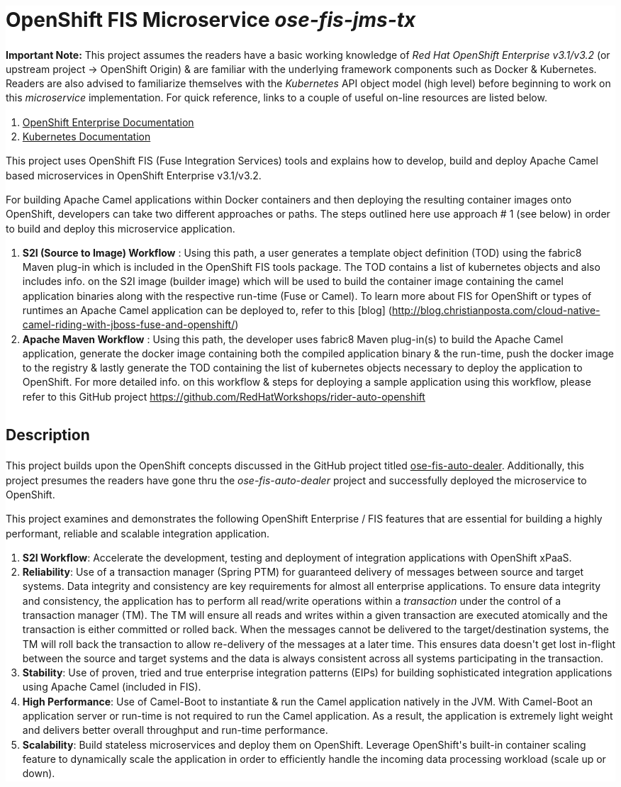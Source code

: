 # OpenShift FIS Microservice *ose-fis-jms-tx*
**Important Note:** This project assumes the readers have a basic working knowledge of *Red Hat OpenShift Enterprise v3.1/v3.2* (or upstream project -> OpenShift Origin) & are familiar with the underlying framework components such as Docker & Kubernetes.  Readers are also advised to familiarize themselves with the *Kubernetes* API object model (high level) before beginning to work on this *microservice* implementation.  For quick reference, links to a couple of useful on-line resources are listed below.

1.  [OpenShift Enterprise Documentation](https://docs.openshift.com/)
2.  [Kubernetes Documentation](http://kubernetes.io/docs/user-guide/pods/)

This project uses OpenShift FIS (Fuse Integration Services) tools and explains how to develop, build and deploy Apache Camel based microservices in OpenShift Enterprise v3.1/v3.2.

<div id="deploy"/>
For building Apache Camel applications within Docker containers and then deploying the resulting container images onto OpenShift, developers can take two different approaches or paths.  The steps outlined here use approach # 1 (see below) in order to build and deploy this microservice application.

1.  **S2I (Source to Image) Workflow** : Using this path, a user generates a template object definition (TOD) using the fabric8 Maven plug-in which is included in the OpenShift FIS tools package.  The TOD contains a list of kubernetes objects and also includes info. on the S2I image (builder image) which will be used to build the container image containing the camel application binaries along with the respective run-time (Fuse or Camel).  To learn more about FIS for OpenShift or types of runtimes an Apache Camel application can be deployed to, refer to this [blog] (http://blog.christianposta.com/cloud-native-camel-riding-with-jboss-fuse-and-openshift/) 
2.  **Apache Maven Workflow** : Using this path, the developer uses fabric8 Maven plug-in(s) to build the Apache Camel application, generate the docker image containing both the compiled application binary & the run-time, push the docker image to the registry & lastly generate the TOD containing the list of kubernetes objects necessary to deploy the application to OpenShift.  For more detailed info. on this workflow & steps for deploying a sample application using this workflow, please refer to this GitHub project <https://github.com/RedHatWorkshops/rider-auto-openshift>

## Description
This project builds upon the OpenShift concepts discussed in the GitHub project titled [ose-fis-auto-dealer](https://github.com/ganrad/ose-fis-auto-dealer).  Additionally, this project presumes the readers have gone thru the *ose-fis-auto-dealer* project and successfully deployed the microservice to OpenShift. 

This project examines and demonstrates the following OpenShift Enterprise / FIS features that are essential for building a highly performant, reliable and scalable integration application.

1.  **S2I Workflow**: Accelerate the development, testing and deployment of integration applications with OpenShift xPaaS.
2.  **Reliability**: Use of a transaction manager (Spring PTM) for guaranteed delivery of messages between source and target systems.  Data integrity and consistency are key requirements for almost all enterprise applications.  To ensure data integrity and consistency, the application has to perform all read/write operations within a *transaction* under the control of a transaction manager (TM). The TM will ensure all reads and writes within a given transaction are executed atomically and the transaction is either committed or rolled back.  When the messages cannot be delivered to the target/destination systems, the TM will roll back the transaction to allow re-delivery of the messages at a later time.  This ensures data doesn't get lost in-flight between the source and target systems and the data is always consistent across all systems participating in the transaction. 
3.  **Stability**: Use of proven, tried and true enterprise integration patterns (EIPs) for building sophisticated integration applications using Apache Camel (included in FIS).
4.  **High Performance**: Use of Camel-Boot to instantiate & run the Camel application natively in the JVM.  With Camel-Boot an application server or run-time is not required to run the Camel application.  As a result, the application is extremely light weight and delivers better overall throughput and run-time performance.  
5.  **Scalability**: Build stateless microservices and deploy them on OpenShift.  Leverage OpenShift's built-in container scaling feature to dynamically scale the application in order to efficiently handle the incoming data processing workload (scale up or down).